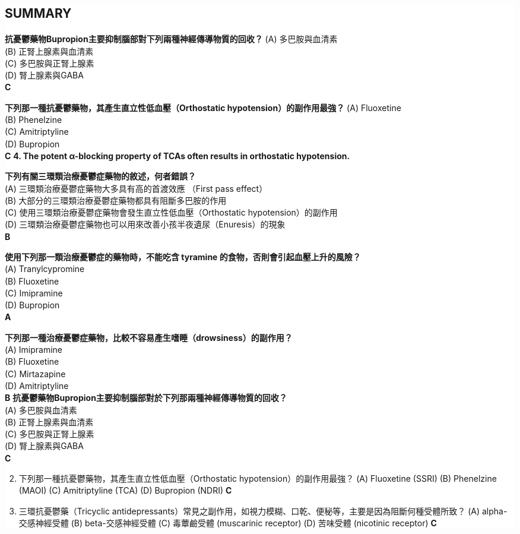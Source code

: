 


## SUMMARY 


**抗憂鬱藥物Bupropion主要抑制腦部對下列兩種神經傳導物質的回收？**
(A) 多巴胺與血清素  
(B) 正腎上腺素與血清素  
(C) 多巴胺與正腎上腺素  
(D) 腎上腺素與GABA  
**C**



**下列那一種抗憂鬱藥物，其產生直立性低血壓（Orthostatic hypotension）的副作用最強？**
(A) Fluoxetine  
(B) Phenelzine  
(C) Amitriptyline  
(D) Bupropion  
**C**
**4. The potent α-blocking property of TCAs often results in orthostatic hypotension.**


**下列有關三環類治療憂鬱症藥物的敘述，何者錯誤？**  
(A) 三環類治療憂鬱症藥物大多具有高的首渡效應 （First pass effect）  
(B) 大部分的三環類治療憂鬱症藥物都具有阻斷多巴胺的作用  
(C) 使用三環類治療憂鬱症藥物會發生直立性低血壓（Orthostatic hypotension）的副作用  
(D) 三環類治療憂鬱症藥物也可以用來改善小孩半夜遺尿（Enuresis）的現象  
**B**

**使用下列那一類治療憂鬱症的藥物時，不能吃含 tyramine 的食物，否則會引起血壓上升的風險？**  
(A) Tranylcypromine  
(B) Fluoxetine  
(C) Imipramine  
(D) Bupropion  
**A**


**下列那一種治療憂鬱症藥物，比較不容易產生嗜睡（drowsiness）的副作用？**  
(A) Imipramine  
(B) Fluoxetine  
(C) Mirtazapine  
(D) Amitriptyline  
**B**
**抗憂鬱藥物Bupropion主要抑制腦部對於下列那兩種神經傳導物質的回收？**  
(A) 多巴胺與血清素  
(B) 正腎上腺素與血清素  
(C) 多巴胺與正腎上腺素  
(D) 腎上腺素與GABA  
**C**


2. 下列那一種抗憂鬱藥物，其產生直立性低血壓（Orthostatic hypotension）的副作用最強？
   (A) Fluoxetine (SSRI)
   (B) Phenelzine (MAOI)
   (C) Amitriptyline (TCA)
   (D) Bupropion (NDRI)
**C**


3. 三環抗憂鬱藥（Tricyclic antidepressants）常見之副作用，如視力模糊、口乾、便秘等，主要是因為阻斷何種受體所致？
   (A) alpha-交感神經受體
   (B) beta-交感神經受體
   (C) 毒蕈鹼受體 (muscarinic receptor)
   (D) 苦味受體 (nicotinic receptor) 
**C**